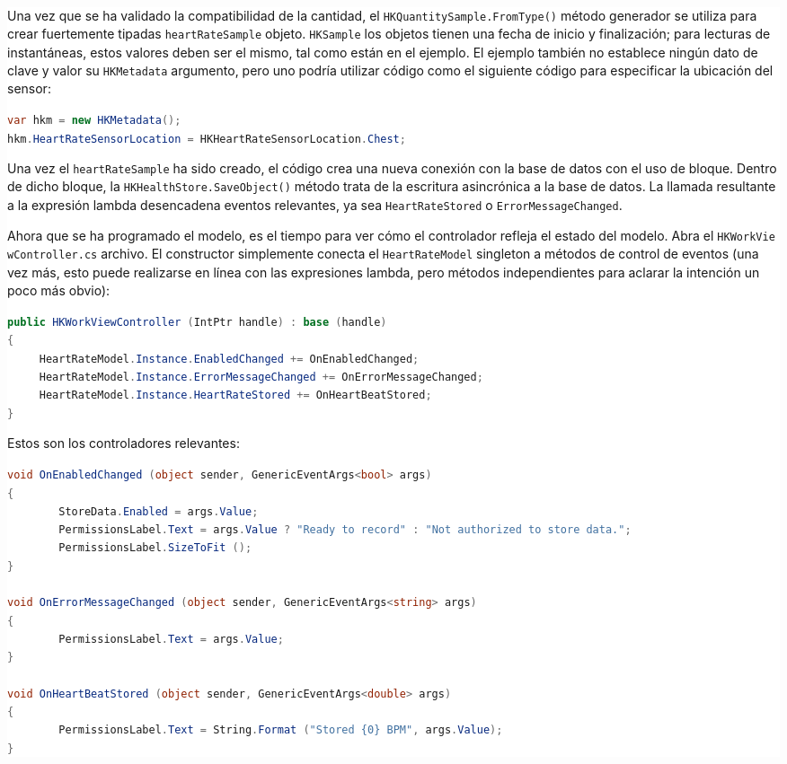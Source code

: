 Una vez que se ha validado la compatibilidad de la cantidad, el `HKQuantitySample.FromType()` método generador se utiliza para crear fuertemente tipadas `heartRateSample` objeto. `HKSample` los objetos tienen una fecha de inicio y finalización; para lecturas de instantáneas, estos valores deben ser el mismo, tal como están en el ejemplo. El ejemplo también no establece ningún dato de clave y valor su `HKMetadata` argumento, pero uno podría utilizar código como el siguiente código para especificar la ubicación del sensor:

```csharp
var hkm = new HKMetadata();
hkm.HeartRateSensorLocation = HKHeartRateSensorLocation.Chest;

```

Una vez el `heartRateSample` ha sido creado, el código crea una nueva conexión con la base de datos con el uso de bloque. Dentro de dicho bloque, la `HKHealthStore.SaveObject()` método trata de la escritura asincrónica a la base de datos. La llamada resultante a la expresión lambda desencadena eventos relevantes, ya sea `HeartRateStored` o `ErrorMessageChanged`.

Ahora que se ha programado el modelo, es el tiempo para ver cómo el controlador refleja el estado del modelo. Abra el `HKWorkViewController.cs` archivo. El constructor simplemente conecta el `HeartRateModel` singleton a métodos de control de eventos (una vez más, esto puede realizarse en línea con las expresiones lambda, pero métodos independientes para aclarar la intención un poco más obvio):

```csharp
public HKWorkViewController (IntPtr handle) : base (handle)
{
     HeartRateModel.Instance.EnabledChanged += OnEnabledChanged;
     HeartRateModel.Instance.ErrorMessageChanged += OnErrorMessageChanged;
     HeartRateModel.Instance.HeartRateStored += OnHeartBeatStored;
}

```

Estos son los controladores relevantes:

```csharp
void OnEnabledChanged (object sender, GenericEventArgs<bool> args)
{
        StoreData.Enabled = args.Value;
        PermissionsLabel.Text = args.Value ? "Ready to record" : "Not authorized to store data.";
        PermissionsLabel.SizeToFit ();
}

void OnErrorMessageChanged (object sender, GenericEventArgs<string> args)
{
        PermissionsLabel.Text = args.Value;
}

void OnHeartBeatStored (object sender, GenericEventArgs<double> args)
{
        PermissionsLabel.Text = String.Format ("Stored {0} BPM", args.Value);
}

```
